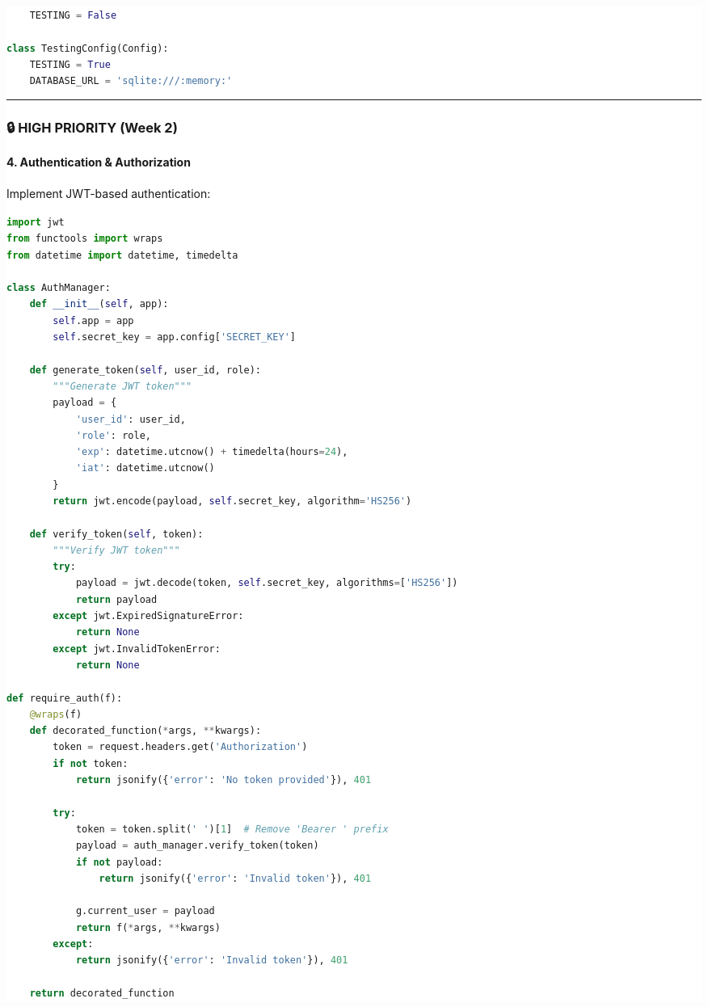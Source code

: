 ```python
    TESTING = False

class TestingConfig(Config):
    TESTING = True
    DATABASE_URL = 'sqlite:///:memory:'
```

---

### **🔒 HIGH PRIORITY (Week 2)**

#### **4. Authentication & Authorization**
Implement JWT-based authentication:

```python
import jwt
from functools import wraps
from datetime import datetime, timedelta

class AuthManager:
    def __init__(self, app):
        self.app = app
        self.secret_key = app.config['SECRET_KEY']
    
    def generate_token(self, user_id, role):
        """Generate JWT token"""
        payload = {
            'user_id': user_id,
            'role': role,
            'exp': datetime.utcnow() + timedelta(hours=24),
            'iat': datetime.utcnow()
        }
        return jwt.encode(payload, self.secret_key, algorithm='HS256')
    
    def verify_token(self, token):
        """Verify JWT token"""
        try:
            payload = jwt.decode(token, self.secret_key, algorithms=['HS256'])
            return payload
        except jwt.ExpiredSignatureError:
            return None
        except jwt.InvalidTokenError:
            return None

def require_auth(f):
    @wraps(f)
    def decorated_function(*args, **kwargs):
        token = request.headers.get('Authorization')
        if not token:
            return jsonify({'error': 'No token provided'}), 401
        
        try:
            token = token.split(' ')[1]  # Remove 'Bearer ' prefix
            payload = auth_manager.verify_token(token)
            if not payload:
                return jsonify({'error': 'Invalid token'}), 401
            
            g.current_user = payload
            return f(*args, **kwargs)
        except:
            return jsonify({'error': 'Invalid token'}), 401
    
    return decorated_function

```